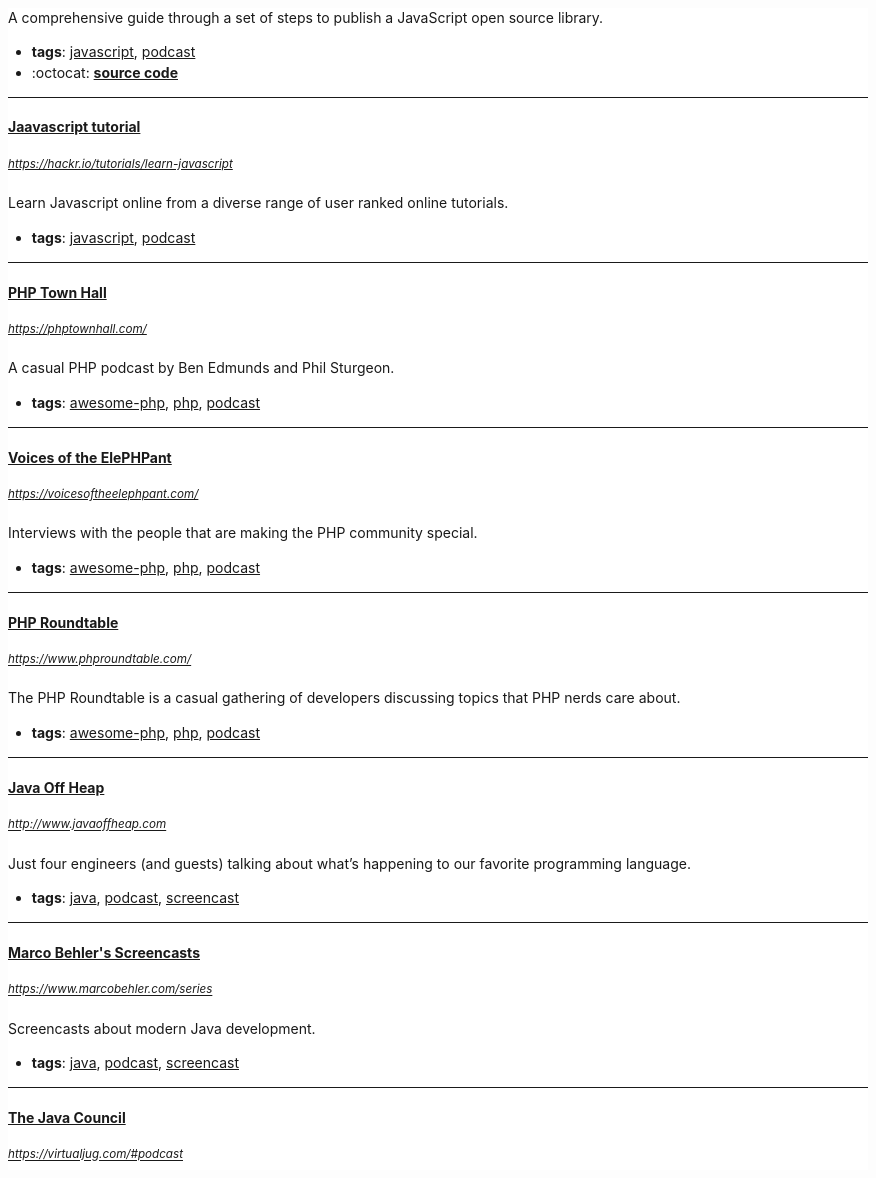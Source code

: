 A comprehensive guide through a set of steps to publish a JavaScript open source library.
* **tags**: [javascript](../tagged/javascript.md), [podcast](../tagged/podcast.md)
* :octocat: **[source code](https://github.com/sarbbottam/write-an-open-source-js-lib)**
---
#### [Jaavascript tutorial](https://hackr.io/tutorials/learn-javascript)
_<sup>https://hackr.io/tutorials/learn-javascript</sup>_

Learn Javascript online from a diverse range of user ranked online tutorials.
* **tags**: [javascript](../tagged/javascript.md), [podcast](../tagged/podcast.md)
---
#### [PHP Town Hall](https://phptownhall.com/)
_<sup>https://phptownhall.com/</sup>_

A casual PHP podcast by Ben Edmunds and Phil Sturgeon.
* **tags**: [awesome-php](../tagged/awesome-php.md), [php](../tagged/php.md), [podcast](../tagged/podcast.md)
---
#### [Voices of the ElePHPant](https://voicesoftheelephpant.com/)
_<sup>https://voicesoftheelephpant.com/</sup>_

Interviews with the people that are making the PHP community special.
* **tags**: [awesome-php](../tagged/awesome-php.md), [php](../tagged/php.md), [podcast](../tagged/podcast.md)
---
#### [PHP Roundtable](https://www.phproundtable.com/)
_<sup>https://www.phproundtable.com/</sup>_

The PHP Roundtable is a casual gathering of developers discussing topics that PHP nerds care about.
* **tags**: [awesome-php](../tagged/awesome-php.md), [php](../tagged/php.md), [podcast](../tagged/podcast.md)
---
#### [Java Off Heap](http://www.javaoffheap.com)
_<sup>http://www.javaoffheap.com</sup>_

Just four engineers (and guests) talking about what’s happening to our favorite programming language.
* **tags**: [java](../tagged/java.md), [podcast](../tagged/podcast.md), [screencast](../tagged/screencast.md)
---
#### [Marco Behler's Screencasts](https://www.marcobehler.com/series)
_<sup>https://www.marcobehler.com/series</sup>_

Screencasts about modern Java development.
* **tags**: [java](../tagged/java.md), [podcast](../tagged/podcast.md), [screencast](../tagged/screencast.md)
---
#### [The Java Council](https://virtualjug.com/#podcast)
_<sup>https://virtualjug.com/#podcast</sup>_
